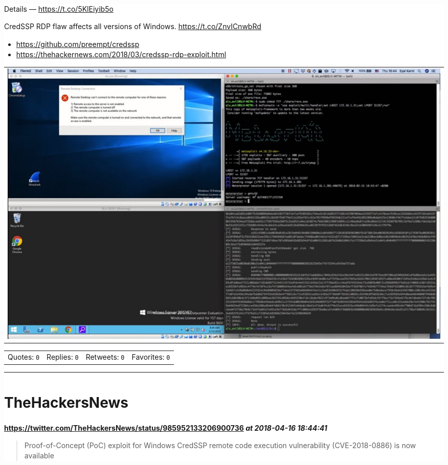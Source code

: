 Details — https://t.co/5KlEiyib5o

CredSSP RDP flaw affects all versions of Windows. https://t.co/ZnvICnwbRd
</blockquote>

* https://github.com/preempt/credssp
* https://thehackernews.com/2018/03/credssp-rdp-exploit.html

<table><tr>
<td><img src="pictures/http+++pbs.twimg.com+media+Da7OMLiX4AYyyBB.jpg" alt="http://pbs.twimg.com/media/Da7OMLiX4AYyyBB.jpg"></td>
</table></tr>
<table><tr>
<td>Quotes: <code>0</code></td>
<td>Replies: <code>0</code></td>
<td>Retweets: <code>0</code></td>
<td>Favorites: <code>0</code></td>
</tr></table>

---

# TheHackersNews
**https://twitter.com/TheHackersNews/status/985952133206900736 _at 2018-04-16 18:44:41_**
<blockquote>
Proof-of-Concept (PoC) exploit for Windows CredSSP remote code execution vulnerability (CVE-2018-0886) is now available

